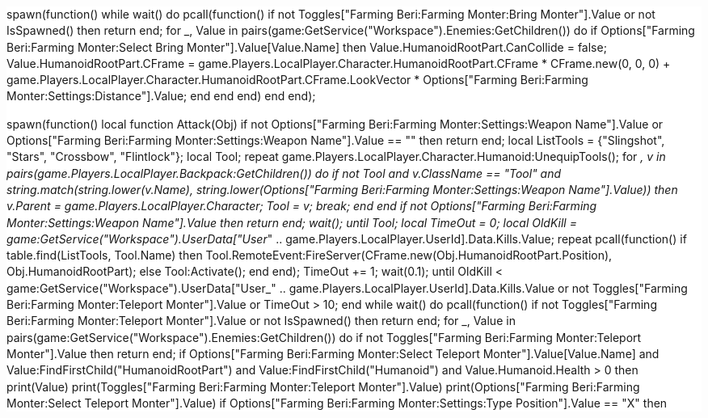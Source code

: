 spawn(function()
    while wait() do
        pcall(function()
            if not Toggles["Farming Beri:Farming Monter:Bring Monter"].Value or not IsSpawned() then return end;
            for _, Value in pairs(game:GetService("Workspace").Enemies:GetChildren()) do
                if Options["Farming Beri:Farming Monter:Select Bring Monter"].Value[Value.Name] then
                    Value.HumanoidRootPart.CanCollide = false;
                    Value.HumanoidRootPart.CFrame = game.Players.LocalPlayer.Character.HumanoidRootPart.CFrame * CFrame.new(0, 0, 0) + game.Players.LocalPlayer.Character.HumanoidRootPart.CFrame.LookVector * Options["Farming Beri:Farming Monter:Settings:Distance"].Value;
                end
            end
        end)
    end
end);

spawn(function()
    local function Attack(Obj)
        if not Options["Farming Beri:Farming Monter:Settings:Weapon Name"].Value or Options["Farming Beri:Farming Monter:Settings:Weapon Name"].Value == "" then return end;
        local ListTools = {"Slingshot", "Stars", "Crossbow", "Flintlock"};
        local Tool;
        repeat
            game.Players.LocalPlayer.Character.Humanoid:UnequipTools();
            for _, v in pairs(game.Players.LocalPlayer.Backpack:GetChildren()) do
                if not Tool and v.ClassName == "Tool" and string.match(string.lower(v.Name), string.lower(Options["Farming Beri:Farming Monter:Settings:Weapon Name"].Value)) then
                    v.Parent = game.Players.LocalPlayer.Character;
                    Tool = v;
                    break;
                end
            end
            if not Options["Farming Beri:Farming Monter:Settings:Weapon Name"].Value then return end;
            wait();
        until Tool;
        local TimeOut = 0;
        local OldKill = game:GetService("Workspace").UserData["User_" .. game.Players.LocalPlayer.UserId].Data.Kills.Value;
        repeat
            pcall(function()
                if table.find(ListTools, Tool.Name) then
                    Tool.RemoteEvent:FireServer(CFrame.new(Obj.HumanoidRootPart.Position), Obj.HumanoidRootPart);
                else
                    Tool:Activate();
                end
            end);
            TimeOut += 1;
            wait(0.1);
        until OldKill < game:GetService("Workspace").UserData["User_" .. game.Players.LocalPlayer.UserId].Data.Kills.Value or not Toggles["Farming Beri:Farming Monter:Teleport Monter"].Value or TimeOut > 10;
    end
    while wait() do
        pcall(function()
            if not Toggles["Farming Beri:Farming Monter:Teleport Monter"].Value or not IsSpawned() then return end;
            for _, Value in pairs(game:GetService("Workspace").Enemies:GetChildren()) do
                if not Toggles["Farming Beri:Farming Monter:Teleport Monter"].Value then return end;
                if Options["Farming Beri:Farming Monter:Select Teleport Monter"].Value[Value.Name] and Value:FindFirstChild("HumanoidRootPart") and Value:FindFirstChild("Humanoid") and Value.Humanoid.Health > 0 then
                					print(Value)
                                    print(Toggles["Farming Beri:Farming Monter:Teleport Monter"].Value)
                                    print(Options["Farming Beri:Farming Monter:Select Teleport Monter"].Value)
                    if Options["Farming Beri:Farming Monter:Settings:Type Position"].Value == "X" then